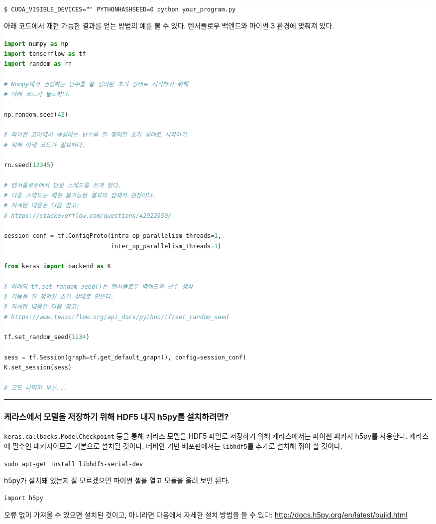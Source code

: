 ```
$ CUDA_VISIBLE_DEVICES="" PYTHONHASHSEED=0 python your_program.py
```

아래 코드에서 재현 가능한 결과를 얻는 방법의 예를 볼 수 있다. 텐서플로우 백엔드와 파이썬 3 환경에 맞춰져 있다.

```python
import numpy as np
import tensorflow as tf
import random as rn

# Numpy에서 생성하는 난수를 잘 정의된 초기 상태로 시작하기 위해
# 아래 코드가 필요하다.

np.random.seed(42)

# 파이썬 코어에서 생성하는 난수를 잘 정의된 초기 상태로 시작하기
# 위해 아래 코드가 필요하다.

rn.seed(12345)

# 텐서플로우에서 단일 스레드를 쓰게 한다.
# 다중 스레드는 재현 불가능한 결과의 잠재적 원천이다.
# 자세한 내용은 다음 참고:
# https://stackoverflow.com/questions/42022950/

session_conf = tf.ConfigProto(intra_op_parallelism_threads=1,
                              inter_op_parallelism_threads=1)

from keras import backend as K

# 아래의 tf.set_random_seed()는 텐서플로우 백엔드의 난수 생성
# 기능을 잘 정의된 초기 상태로 만든다.
# 자세한 내용은 다음 참고:
# https://www.tensorflow.org/api_docs/python/tf/set_random_seed

tf.set_random_seed(1234)

sess = tf.Session(graph=tf.get_default_graph(), config=session_conf)
K.set_session(sess)

# 코드 나머지 부분...
```

---

### 케라스에서 모델을 저장하기 위해 HDF5 내지 h5py를 설치하려면?

`keras.callbacks.ModelCheckpoint` 등을 통해 케라스 모델을
HDF5 파일로 저장하기 위해 케라스에서는 파이썬 패키지 h5py를 사용한다.
케라스에 필수인 패키지이므로 기본으로 설치될 것이다.
데비안 기반 배포판에서는 `libhdf5`를 추가로 설치해 줘야 할 것이다.

```
sudo apt-get install libhdf5-serial-dev
```

h5py가 설치돼 있는지 잘 모르겠으면 파이썬 셸을 열고 모듈을 올려 보면 된다.

```
import h5py
```

오류 없이 가져올 수 있으면 설치된 것이고, 아니라면 다음에서 자세한
설치 방법을 볼 수 있다: http://docs.h5py.org/en/latest/build.html
